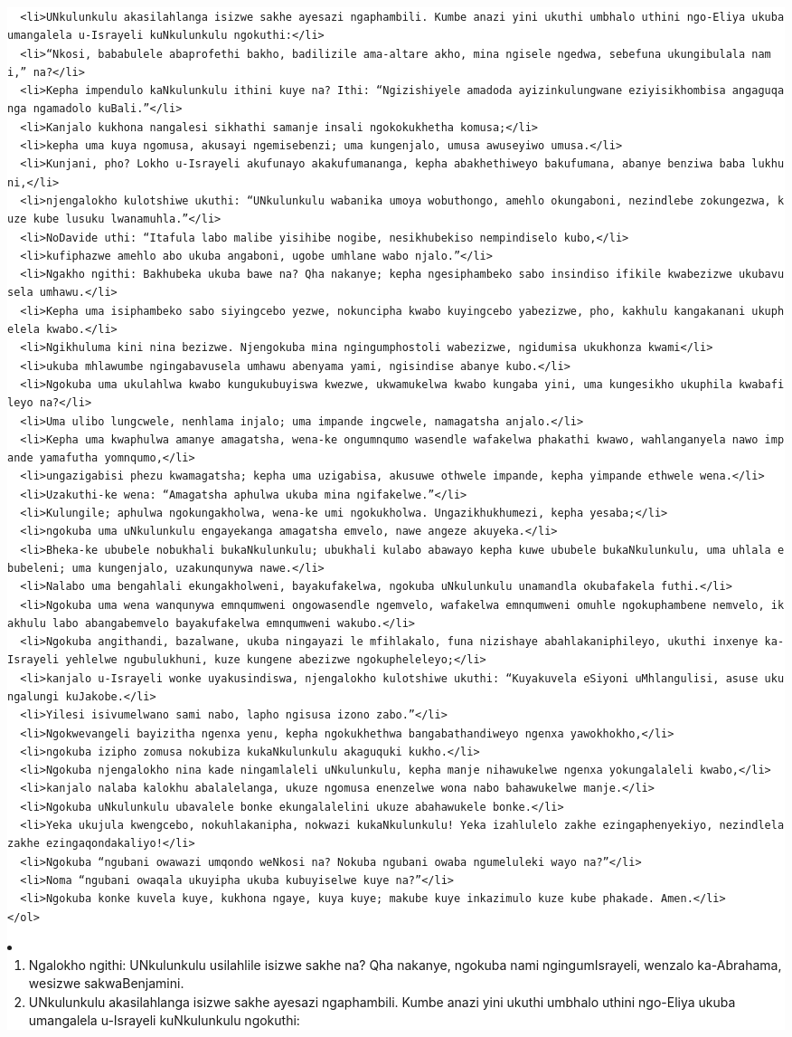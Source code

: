       <li>UNkulunkulu akasilahlanga isizwe sakhe ayesazi ngaphambili. Kumbe anazi yini ukuthi umbhalo uthini ngo-Eliya ukuba umangalela u-Israyeli kuNkulunkulu ngokuthi:</li>
      <li>“Nkosi, bababulele abaprofethi bakho, badilizile ama-altare akho, mina ngisele ngedwa, sebefuna ukungibulala nami,” na?</li>
      <li>Kepha impendulo kaNkulunkulu ithini kuye na? Ithi: “Ngizishiyele amadoda ayizinkulungwane eziyisikhombisa angaguqanga ngamadolo kuBali.”</li>
      <li>Kanjalo kukhona nangalesi sikhathi samanje insali ngokokukhetha komusa;</li>
      <li>kepha uma kuya ngomusa, akusayi ngemisebenzi; uma kungenjalo, umusa awuseyiwo umusa.</li>
      <li>Kunjani, pho? Lokho u-Israyeli akufunayo akakufumananga, kepha abakhethiweyo bakufumana, abanye benziwa baba lukhuni,</li>
      <li>njengalokho kulotshiwe ukuthi: “UNkulunkulu wabanika umoya wobuthongo, amehlo okungaboni, nezindlebe zokungezwa, kuze kube lusuku lwanamuhla.”</li>
      <li>NoDavide uthi: “Itafula labo malibe yisihibe nogibe, nesikhubekiso nempindiselo kubo,</li>
      <li>kufiphazwe amehlo abo ukuba angaboni, ugobe umhlane wabo njalo.”</li>
      <li>Ngakho ngithi: Bakhubeka ukuba bawe na? Qha nakanye; kepha ngesiphambeko sabo insindiso ifikile kwabezizwe ukubavusela umhawu.</li>
      <li>Kepha uma isiphambeko sabo siyingcebo yezwe, nokuncipha kwabo kuyingcebo yabezizwe, pho, kakhulu kangakanani ukuphelela kwabo.</li>
      <li>Ngikhuluma kini nina bezizwe. Njengokuba mina ngingumphostoli wabezizwe, ngidumisa ukukhonza kwami</li>
      <li>ukuba mhlawumbe ngingabavusela umhawu abenyama yami, ngisindise abanye kubo.</li>
      <li>Ngokuba uma ukulahlwa kwabo kungukubuyiswa kwezwe, ukwamukelwa kwabo kungaba yini, uma kungesikho ukuphila kwabafileyo na?</li>
      <li>Uma ulibo lungcwele, nenhlama injalo; uma impande ingcwele, namagatsha anjalo.</li>
      <li>Kepha uma kwaphulwa amanye amagatsha, wena-ke ongumnqumo wasendle wafakelwa phakathi kwawo, wahlanganyela nawo impande yamafutha yomnqumo,</li>
      <li>ungazigabisi phezu kwamagatsha; kepha uma uzigabisa, akusuwe othwele impande, kepha yimpande ethwele wena.</li>
      <li>Uzakuthi-ke wena: “Amagatsha aphulwa ukuba mina ngifakelwe.”</li>
      <li>Kulungile; aphulwa ngokungakholwa, wena-ke umi ngokukholwa. Ungazikhukhumezi, kepha yesaba;</li>
      <li>ngokuba uma uNkulunkulu engayekanga amagatsha emvelo, nawe angeze akuyeka.</li>
      <li>Bheka-ke ububele nobukhali bukaNkulunkulu; ubukhali kulabo abawayo kepha kuwe ububele bukaNkulunkulu, uma uhlala ebubeleni; uma kungenjalo, uzakunqunywa nawe.</li>
      <li>Nalabo uma bengahlali ekungakholweni, bayakufakelwa, ngokuba uNkulunkulu unamandla okubafakela futhi.</li>
      <li>Ngokuba uma wena wanqunywa emnqumweni ongowasendle ngemvelo, wafakelwa emnqumweni omuhle ngokuphambene nemvelo, ikakhulu labo abangabemvelo bayakufakelwa emnqumweni wakubo.</li>
      <li>Ngokuba angithandi, bazalwane, ukuba ningayazi le mfihlakalo, funa nizishaye abahlakaniphileyo, ukuthi inxenye ka-Israyeli yehlelwe ngubulukhuni, kuze kungene abezizwe ngokupheleleyo;</li>
      <li>kanjalo u-Israyeli wonke uyakusindiswa, njengalokho kulotshiwe ukuthi: “Kuyakuvela eSiyoni uMhlangulisi, asuse ukungalungi kuJakobe.</li>
      <li>Yilesi isivumelwano sami nabo, lapho ngisusa izono zabo.”</li>
      <li>Ngokwevangeli bayizitha ngenxa yenu, kepha ngokukhethwa bangabathandiweyo ngenxa yawokhokho,</li>
      <li>ngokuba izipho zomusa nokubiza kukaNkulunkulu akaguquki kukho.</li>
      <li>Ngokuba njengalokho nina kade ningamlaleli uNkulunkulu, kepha manje nihawukelwe ngenxa yokungalaleli kwabo,</li>
      <li>kanjalo nalaba kalokhu abalalelanga, ukuze ngomusa enenzelwe wona nabo bahawukelwe manje.</li>
      <li>Ngokuba uNkulunkulu ubavalele bonke ekungalalelini ukuze abahawukele bonke.</li>
      <li>Yeka ukujula kwengcebo, nokuhlakanipha, nokwazi kukaNkulunkulu! Yeka izahlulelo zakhe ezingaphenyekiyo, nezindlela zakhe ezingaqondakaliyo!</li>
      <li>Ngokuba “ngubani owawazi umqondo weNkosi na? Nokuba ngubani owaba ngumeluleki wayo na?”</li>
      <li>Noma “ngubani owaqala ukuyipha ukuba kubuyiselwe kuye na?”</li>
      <li>Ngokuba konke kuvela kuye, kukhona ngaye, kuya kuye; makube kuye inkazimulo kuze kube phakade. Amen.</li>
    </ol>
  </li>
  <li>
    <ol>
      <li>Ngalokho ngithi: UNkulunkulu usilahlile isizwe sakhe na? Qha nakanye, ngokuba nami ngingumIsrayeli, wenzalo ka-Abrahama, wesizwe sakwaBenjamini.</li>
      <li>UNkulunkulu akasilahlanga isizwe sakhe ayesazi ngaphambili. Kumbe anazi yini ukuthi umbhalo uthini ngo-Eliya ukuba umangalela u-Israyeli kuNkulunkulu ngokuthi:</li>